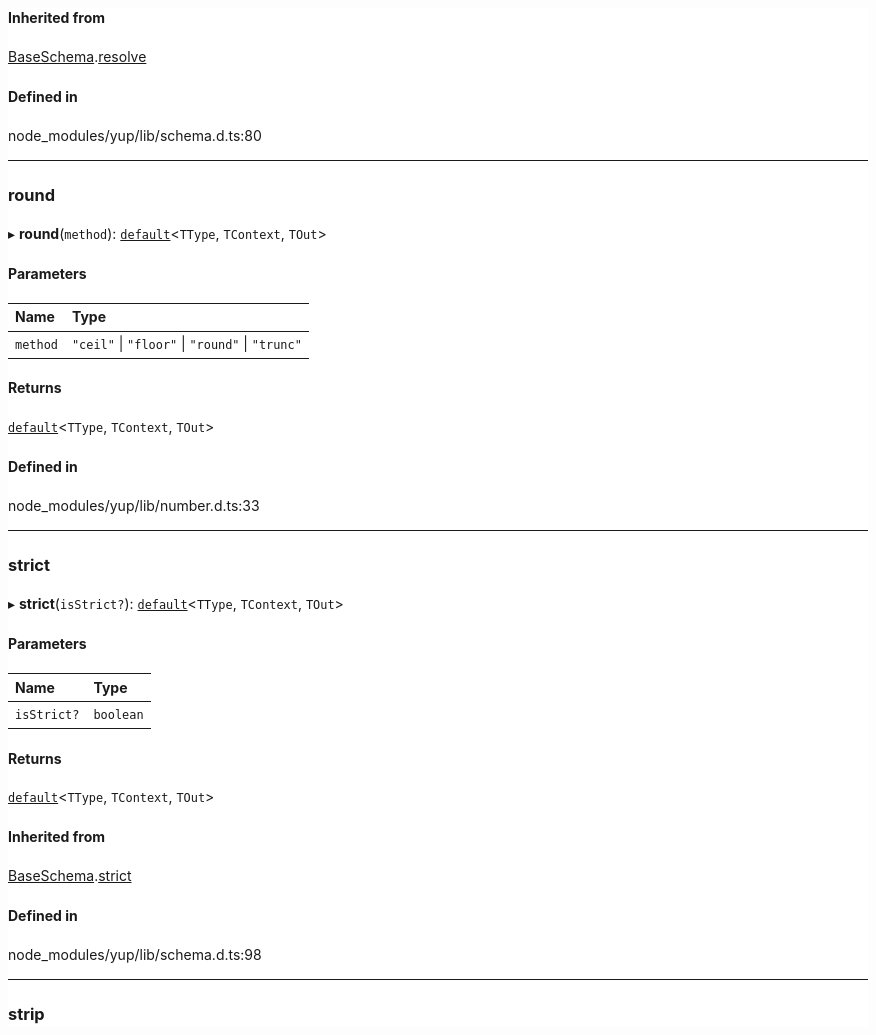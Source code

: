 #### Inherited from

[BaseSchema](yupEth.BaseSchema.md).[resolve](yupEth.BaseSchema.md#resolve)

#### Defined in

node_modules/yup/lib/schema.d.ts:80

___

### round

▸ **round**(`method`): [`default`](yupEth.default-1.md)<`TType`, `TContext`, `TOut`\>

#### Parameters

| Name | Type |
| :------ | :------ |
| `method` | ``"ceil"`` \| ``"floor"`` \| ``"round"`` \| ``"trunc"`` |

#### Returns

[`default`](yupEth.default-1.md)<`TType`, `TContext`, `TOut`\>

#### Defined in

node_modules/yup/lib/number.d.ts:33

___

### strict

▸ **strict**(`isStrict?`): [`default`](yupEth.default-1.md)<`TType`, `TContext`, `TOut`\>

#### Parameters

| Name | Type |
| :------ | :------ |
| `isStrict?` | `boolean` |

#### Returns

[`default`](yupEth.default-1.md)<`TType`, `TContext`, `TOut`\>

#### Inherited from

[BaseSchema](yupEth.BaseSchema.md).[strict](yupEth.BaseSchema.md#strict)

#### Defined in

node_modules/yup/lib/schema.d.ts:98

___

### strip
